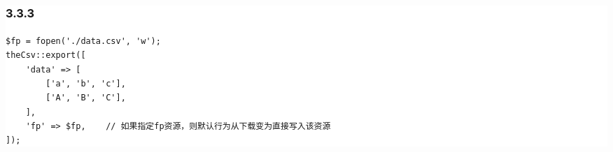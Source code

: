 ### 3.3.3
```
$fp = fopen('./data.csv', 'w');
theCsv::export([
    'data' => [
        ['a', 'b', 'c'],
        ['A', 'B', 'C'],
    ],
    'fp' => $fp,    // 如果指定fp资源，则默认行为从下载变为直接写入该资源
]);
```
